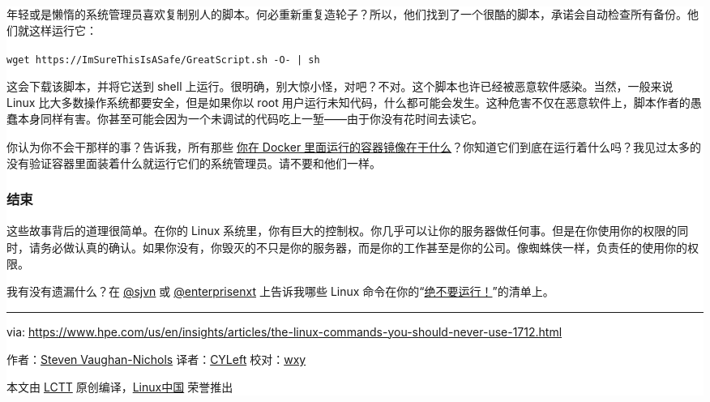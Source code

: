 
年轻或是懒惰的系统管理员喜欢复制别人的脚本。何必重新重复造轮子？所以，他们找到了一个很酷的脚本，承诺会自动检查所有备份。他们就这样运行它：



```
wget https://ImSureThisIsASafe/GreatScript.sh -O- | sh

```

这会下载该脚本，并将它送到 shell 上运行。很明确，别大惊小怪，对吧？不对。这个脚本也许已经被恶意软件感染。当然，一般来说 Linux 比大多数操作系统都要安全，但是如果你以 root 用户运行未知代码，什么都可能会发生。这种危害不仅在恶意软件上，脚本作者的愚蠢本身同样有害。你甚至可能会因为一个未调试的代码吃上一堑——由于你没有花时间去读它。


你认为你不会干那样的事？告诉我，所有那些 [你在 Docker 里面运行的容器镜像在干什么](https://www.oreilly.com/ideas/five-security-concerns-when-using-docker)？你知道它们到底在运行着什么吗？我见过太多的没有验证容器里面装着什么就运行它们的系统管理员。请不要和他们一样。


### 结束


这些故事背后的道理很简单。在你的 Linux 系统里，你有巨大的控制权。你几乎可以让你的服务器做任何事。但是在你使用你的权限的同时，请务必做认真的确认。如果你没有，你毁灭的不只是你的服务器，而是你的工作甚至是你的公司。像蜘蛛侠一样，负责任的使用你的权限。


我有没有遗漏什么？在 [@sjvn](http://www.twitter.com/sjvn) 或 [@enterprisenxt](http://www.twitter.com/enterprisenxt) 上告诉我哪些 Linux 命令在你的“[绝不要运行！](https://www.youtube.com/watch?v=v79fYnuVzdI)”的清单上。




---


via: <https://www.hpe.com/us/en/insights/articles/the-linux-commands-you-should-never-use-1712.html>


作者：[Steven Vaughan-Nichols](https://www.hpe.com/us/en/insights/contributors/steven-j-vaughan-nichols.html) 译者：[CYLeft](https://github.com/CYLeft) 校对：[wxy](https://github.com/wxy)


本文由 [LCTT](https://github.com/LCTT/TranslateProject) 原创编译，[Linux中国](https://linux.cn/) 荣誉推出